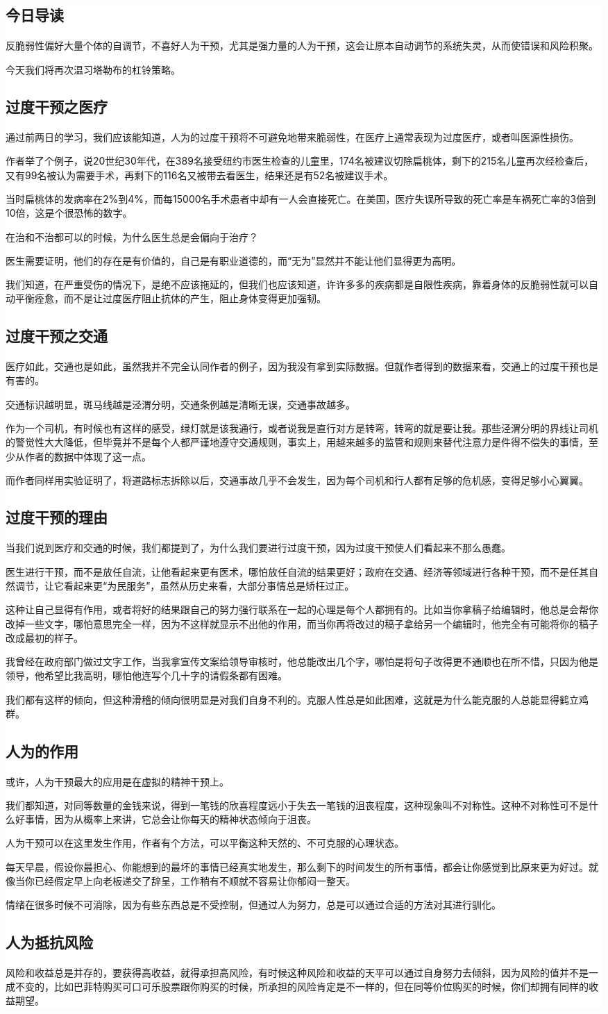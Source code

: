 ## 今日导读
   反脆弱性偏好大量个体的自调节，不喜好人为干预，尤其是强力量的人为干预，这会让原本自动调节的系统失灵，从而使错误和风险积聚。

   今天我们将再次温习塔勒布的杠铃策略。

## 过度干预之医疗
   通过前两日的学习，我们应该能知道，人为的过度干预将不可避免地带来脆弱性，在医疗上通常表现为过度医疗，或者叫医源性损伤。

   作者举了个例子，说20世纪30年代，在389名接受纽约市医生检查的儿童里，174名被建议切除扁桃体，剩下的215名儿童再次经检查后，又有99名被认为需要手术，再剩下的116名又被带去看医生，结果还是有52名被建议手术。

   当时扁桃体的发病率在2%到4%，而每15000名手术患者中却有一人会直接死亡。在美国，医疗失误所导致的死亡率是车祸死亡率的3倍到10倍，这是个很恐怖的数字。

   在治和不治都可以的时候，为什么医生总是会偏向于治疗？

   医生需要证明，他们的存在是有价值的，自己是有职业道德的，而“无为”显然并不能让他们显得更为高明。

   我们知道，在严重受伤的情况下，是绝不应该拖延的，但我们也应该知道，许许多多的疾病都是自限性疾病，靠着身体的反脆弱性就可以自动平衡痊愈，而不是让过度医疗阻止抗体的产生，阻止身体变得更加强韧。

## 过度干预之交通
   医疗如此，交通也是如此，虽然我并不完全认同作者的例子，因为我没有拿到实际数据。但就作者得到的数据来看，交通上的过度干预也是有害的。

   交通标识越明显，斑马线越是泾渭分明，交通条例越是清晰无误，交通事故越多。

   作为一个司机，有时候也有这样的感受，绿灯就是该我通行，或者说我是直行对方是转弯，转弯的就是要让我。那些泾渭分明的界线让司机的警觉性大大降低，但毕竟并不是每个人都严谨地遵守交通规则，事实上，用越来越多的监管和规则来替代注意力是件得不偿失的事情，至少从作者的数据中体现了这一点。

   而作者同样用实验证明了，将道路标志拆除以后，交通事故几乎不会发生，因为每个司机和行人都有足够的危机感，变得足够小心翼翼。

## 过度干预的理由
   当我们说到医疗和交通的时候，我们都提到了，为什么我们要进行过度干预，因为过度干预使人们看起来不那么愚蠢。

   医生进行干预，而不是放任自流，让他看起来更有医术，哪怕放任自流的结果更好；政府在交通、经济等领域进行各种干预，而不是任其自然调节，让它看起来更“为民服务”，虽然从历史来看，大部分事情总是矫枉过正。

   这种让自己显得有作用，或者将好的结果跟自己的努力强行联系在一起的心理是每个人都拥有的。比如当你拿稿子给编辑时，他总是会帮你改掉一些文字，哪怕意思完全一样，因为不这样就显示不出他的作用，而当你再将改过的稿子拿给另一个编辑时，他完全有可能将你的稿子改成最初的样子。

   我曾经在政府部门做过文字工作，当我拿宣传文案给领导审核时，他总能改出几个字，哪怕是将句子改得更不通顺也在所不惜，只因为他是领导，他希望比我高明，哪怕他连写个几十字的请假条都有困难。

   我们都有这样的倾向，但这种滑稽的倾向很明显是对我们自身不利的。克服人性总是如此困难，这就是为什么能克服的人总能显得鹤立鸡群。

## 人为的作用
   或许，人为干预最大的应用是在虚拟的精神干预上。

   我们都知道，对同等数量的金钱来说，得到一笔钱的欣喜程度远小于失去一笔钱的沮丧程度，这种现象叫不对称性。这种不对称性可不是什么好事情，因为从概率上来讲，它总会让你每天的精神状态倾向于沮丧。

   人为干预可以在这里发生作用，作者有个方法，可以平衡这种天然的、不可克服的心理状态。

   每天早晨，假设你最担心、你能想到的最坏的事情已经真实地发生，那么剩下的时间发生的所有事情，都会让你感觉到比原来更为好过。就像当你已经假定早上向老板递交了辞呈，工作稍有不顺就不容易让你郁闷一整天。

   情绪在很多时候不可消除，因为有些东西总是不受控制，但通过人为努力，总是可以通过合适的方法对其进行驯化。

## 人为抵抗风险
   风险和收益总是并存的，要获得高收益，就得承担高风险，有时候这种风险和收益的天平可以通过自身努力去倾斜，因为风险的值并不是一成不变的，比如巴菲特购买可口可乐股票跟你购买的时候，所承担的风险肯定是不一样的，但在同等价位购买的时候，你们却拥有同样的收益期望。
